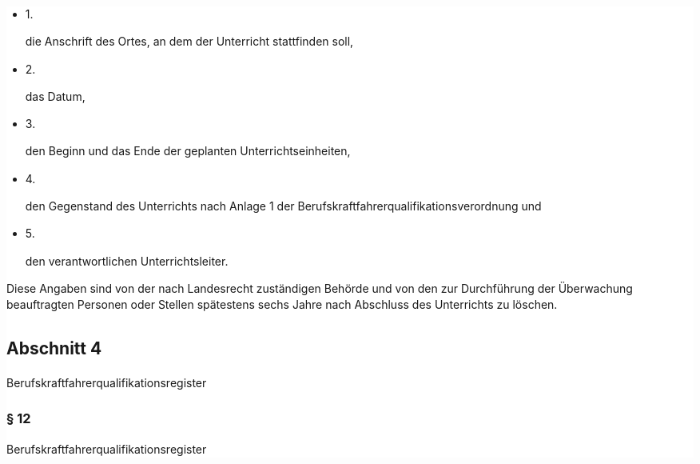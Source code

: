   - 1\.
    
    <div>
    
    die Anschrift des Ortes, an dem der Unterricht stattfinden soll,
    
    </div>

  - 2\.
    
    <div>
    
    das Datum,
    
    </div>

  - 3\.
    
    <div>
    
    den Beginn und das Ende der geplanten Unterrichtseinheiten,
    
    </div>

  - 4\.
    
    <div>
    
    den Gegenstand des Unterrichts nach Anlage 1 der
    Berufskraftfahrerqualifikationsverordnung und
    
    </div>

  - 5\.
    
    <div>
    
    den verantwortlichen Unterrichtsleiter.
    
    </div>

Diese Angaben sind von der nach Landesrecht zuständigen Behörde und von
den zur Durchführung der Überwachung beauftragten Personen oder Stellen
spätestens sechs Jahre nach Abschluss des Unterrichts zu löschen.

</div>

</div>

</div>

</div>

<span id="BJNR257510020BJNG000402000.html"></span>

## Abschnitt 4  
Berufskraftfahrerqualifikationsregister

<span id="BJNR257510020BJNE001301000.html"></span>

### § 12  
Berufskraftfahrerqualifikationsregister
